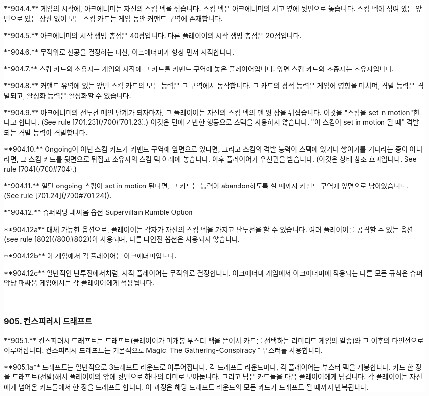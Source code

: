 <a name="904.4"></a>
<p class="paragraph" markdown="1">**904.4.** 게임의 시작에, 아크에너미는 자신의 스킴 덱을 섞습니다. 스킴 덱은 아크에너미의 서고 옆에 뒷면으로 놓습니다. 스킴 덱에 섞여 있든 앞면으로 있든 상관 없이 모든 스킴 카드는 게임 동안 커맨드 구역에 존재합니다.</p>

<a name="904.5"></a>
<p class="paragraph" markdown="1">**904.5.** 아크에너미의 시작 생명 총점은 40점입니다. 다른 플레이어의 시작 생명 총점은 20점입니다.</p>

<a name="904.6"></a>
<p class="paragraph" markdown="1">**904.6.** 무작위로 선공을 결정하는 대신, 아크에너미가 항상 먼저 시작합니다.</p>

<a name="904.7"></a>
<p class="paragraph" markdown="1">**904.7.** 스킴 카드의 소유자는 게임의 시작에 그 카드를 커맨드 구역에 놓은 플레이어입니다. 앞면 스킴 카드의 조종자는 소유자입니다.</p>

<a name="904.8"></a>
<p class="paragraph" markdown="1">**904.8.** 커맨드 유역에 있는 앞면 스킴 카드의 모든 능력은 그 구역에서 동작합니다. 그 카드의 정적 능력은 게임에 영향을 미치며, 격발 능력은 격발되고, 활성화 능력은 활성화할 수 있습니다.</p>

<a name="904.9"></a>
<p class="paragraph" markdown="1">**904.9.** 아크에너미의 전투전 메인 단계가 되자마자, 그 플레이어는 자신의 스킴 덱의 맨 윗 장을 뒤집습니다. 이것을 "스킴을 set in motion"한다고 합니다. (See rule [701.23](/700#701.23).) 이것은 턴에 기반한 행동으로 스택을 사용하지 않습니다. "이 스킴이 set in motion 될 때" 격발되는 격발 능력이 격발합니다.</p>

<a name="904.10"></a>
<p class="paragraph" markdown="1">**904.10.** Ongoing이 아닌 스킴 카드가 커맨드 구역에 앞면으로 있다면, 그리고 스킴의 격발 능력이 스택에 있거나 쌓이기를 기다리는 중이 아니라면, 그 스킴 카드를 뒷면으로 뒤집고 소유자의 스킴 덱 아래에 놓습니다. 이후 플레이어가 우선권을 받습니다. (이것은 상태 참조 효과입니다. See rule [704](/700#704).)</p>

<a name="904.11"></a>
<p class="paragraph" markdown="1">**904.11.** 일단 ongoing 스킴이 set in motion 된다면, 그 카드는 능력이 abandon하도록 할 때까지 커맨드 구역에 앞면으로 남아있습니다. (See rule [701.24](/700#701.24)).</p>

<a name="904.12"></a>
<p class="paragraph" markdown="1">**904.12.** 슈퍼악당 패싸움 옵션 Supervillain Rumble Option</p>

<a name="904.12a"></a>
<p class="clause" markdown="1">**904.12a** 대체 가능한 옵션으로, 플레이어는 각자가 자신의 스킴 덱을 가지고 난투전을 할 수 있습니다. 여러 플레이어를 공격할 수 있는 옵션(see rule [802](/800#802))이 사용되며, 다른 다인전 옵션은 사용되지 않습니다.</p>

<a name="904.12b"></a>
<p class="clause" markdown="1">**904.12b** 이 게임에서 각 플레이어는 아크에너미입니다.</p>

<a name="904.12c"></a>
<p class="clause" markdown="1">**904.12c** 일반적인 난투전에서처럼, 시작 플레이어는 무작위로 결정합니다. 아크에너미 게임에서 아크에너미에 적용되는 다른 모든 규칙은 슈퍼악당 패싸움 게임에서는 각 플레이어에게 적용됩니다.</p>

<br><a name="905"></a>

### 905. 컨스피러시 드래프트

<a name="905.1"></a>
<p class="paragraph" markdown="1">**905.1.** 컨스피러시 드래프트는 드래프트(플레이어가 미개봉 부스터 팩을 뜯어서 카드를 선택하는 리미티드 게임의 일종)와 그 이후의 다인전으로 이루어집니다. 컨스피러시 드래프트는 기본적으로 Magic: The Gathering-Conspiracy™ 부스터를 사용합니다.</p>

<a name="905.1a"></a>
<p class="clause" markdown="1">**905.1a** 드래프트는 일반적으로 3드래프트 라운드로 이루어집니다. 각 드래프트 라운드마다, 각 플레이어는 부스터 팩을 개봉합니다. 카드 한 장을 드래프트(선발)해서 플레이어의 앞에 뒷면으로 하나의 더미로 모아둡니다. 그리고 남은 카드들을 다음 플레이어에게 넘깁니다. 각 플레이어는 자신에게 넘어온 카드들에서 한 장을 드래프트 합니다. 이 과정은 해당 드래프트 라운드의 모든 카드가 드래프트 될 때까지 반복됩니다.</p>
